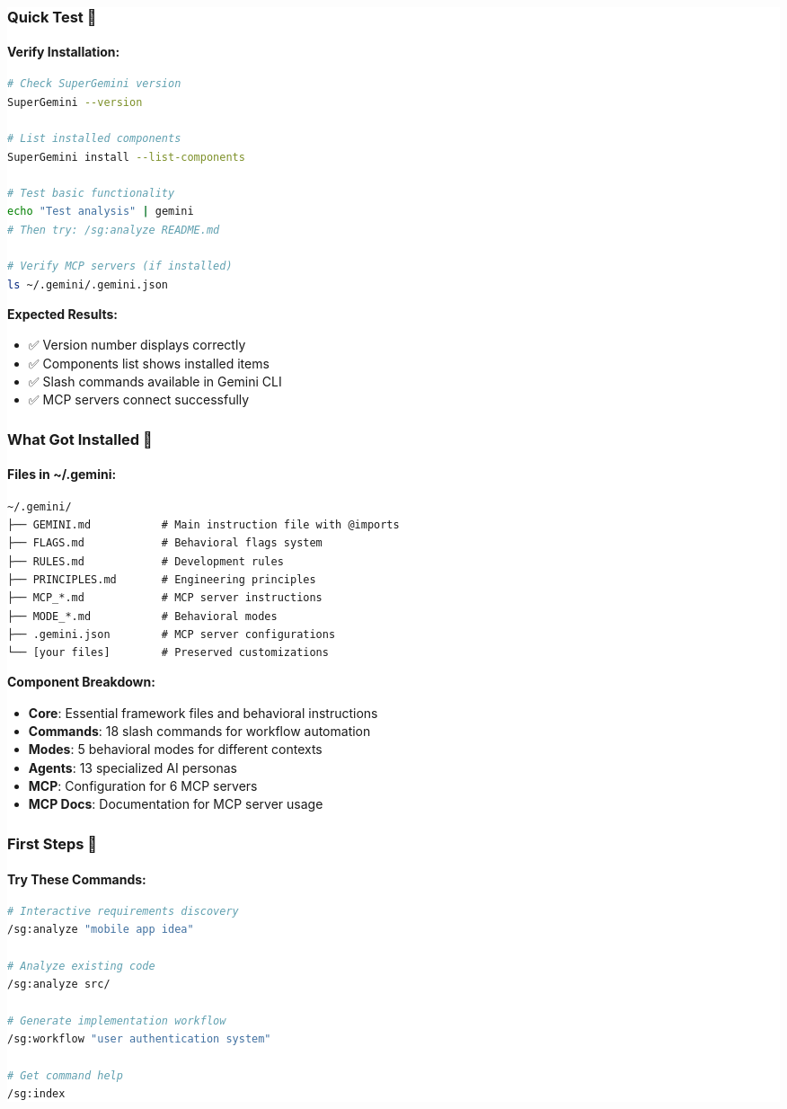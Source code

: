 ### Quick Test 🧪

**Verify Installation:**
```bash
# Check SuperGemini version
SuperGemini --version

# List installed components
SuperGemini install --list-components

# Test basic functionality
echo "Test analysis" | gemini
# Then try: /sg:analyze README.md

# Verify MCP servers (if installed)
ls ~/.gemini/.gemini.json
```

**Expected Results:**
- ✅ Version number displays correctly
- ✅ Components list shows installed items
- ✅ Slash commands available in Gemini CLI
- ✅ MCP servers connect successfully

### What Got Installed 📂

**Files in ~/.gemini:**
```
~/.gemini/
├── GEMINI.md           # Main instruction file with @imports
├── FLAGS.md            # Behavioral flags system
├── RULES.md            # Development rules
├── PRINCIPLES.md       # Engineering principles
├── MCP_*.md            # MCP server instructions
├── MODE_*.md           # Behavioral modes
├── .gemini.json        # MCP server configurations
└── [your files]        # Preserved customizations
```

**Component Breakdown:**
- **Core**: Essential framework files and behavioral instructions
- **Commands**: 18 slash commands for workflow automation
- **Modes**: 5 behavioral modes for different contexts
- **Agents**: 13 specialized AI personas
- **MCP**: Configuration for 6 MCP servers
- **MCP Docs**: Documentation for MCP server usage

### First Steps 🎯

**Try These Commands:**
```bash
# Interactive requirements discovery
/sg:analyze "mobile app idea"

# Analyze existing code
/sg:analyze src/

# Generate implementation workflow
/sg:workflow "user authentication system"

# Get command help
/sg:index
```
